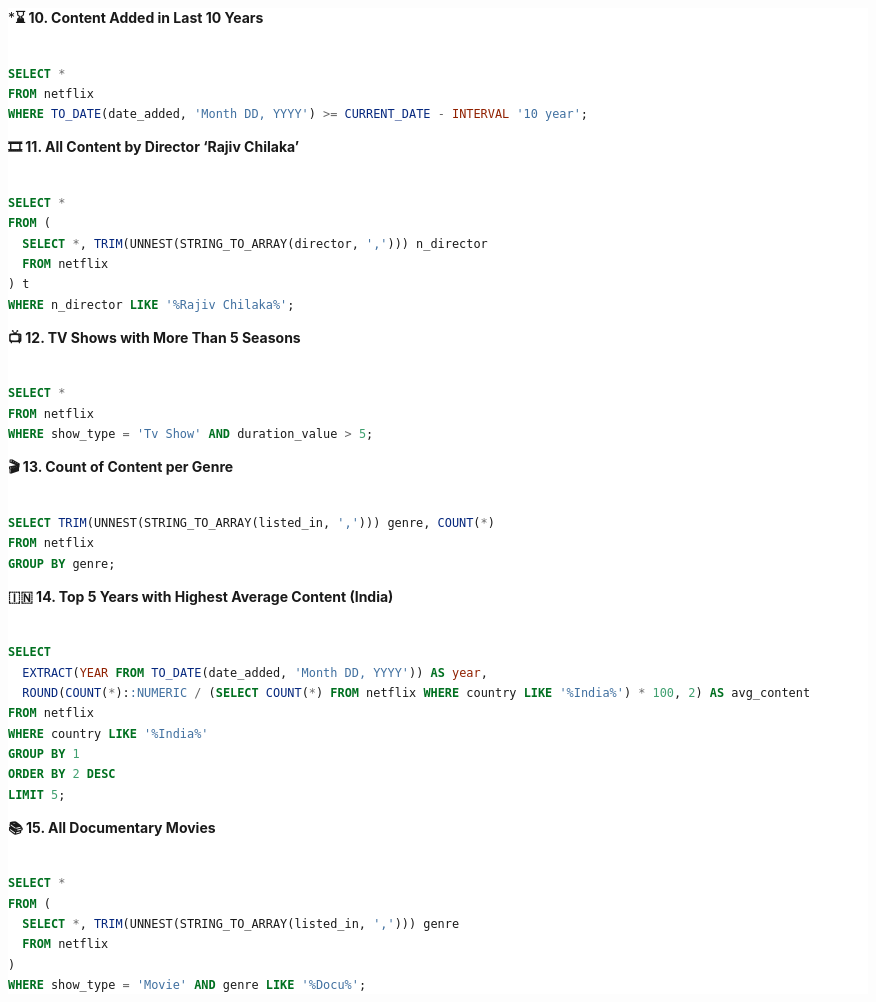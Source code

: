 ***⌛ 10. Content Added in Last 10 Years**
```sql

SELECT *
FROM netflix
WHERE TO_DATE(date_added, 'Month DD, YYYY') >= CURRENT_DATE - INTERVAL '10 year';
```

**🎞️ 11. All Content by Director ‘Rajiv Chilaka’**
```sql

SELECT *
FROM (
  SELECT *, TRIM(UNNEST(STRING_TO_ARRAY(director, ','))) n_director
  FROM netflix
) t
WHERE n_director LIKE '%Rajiv Chilaka%';
```

**📺 12. TV Shows with More Than 5 Seasons**
```sql

SELECT * 
FROM netflix
WHERE show_type = 'Tv Show' AND duration_value > 5;
```

**🎬 13. Count of Content per Genre**
```sql

SELECT TRIM(UNNEST(STRING_TO_ARRAY(listed_in, ','))) genre, COUNT(*)
FROM netflix
GROUP BY genre;
```
**🇮🇳 14. Top 5 Years with Highest Average Content (India)**
```sql

SELECT 
  EXTRACT(YEAR FROM TO_DATE(date_added, 'Month DD, YYYY')) AS year,
  ROUND(COUNT(*)::NUMERIC / (SELECT COUNT(*) FROM netflix WHERE country LIKE '%India%') * 100, 2) AS avg_content
FROM netflix
WHERE country LIKE '%India%'
GROUP BY 1
ORDER BY 2 DESC
LIMIT 5;
```

**📚 15. All Documentary Movies**
```sql

SELECT *
FROM (
  SELECT *, TRIM(UNNEST(STRING_TO_ARRAY(listed_in, ','))) genre
  FROM netflix
)
WHERE show_type = 'Movie' AND genre LIKE '%Docu%';
```
